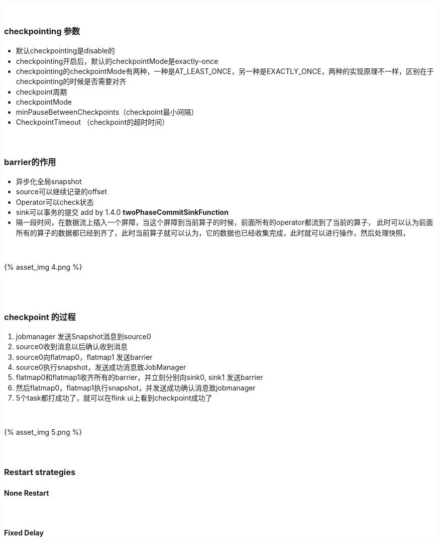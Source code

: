 <br/>

### checkpointing 参数

- 默认checkpointing是disable的
- checkpointing开启后，默认的checkpointMode是exactly-once
- checkpointing的checkpointMode有两种，一种是AT_LEAST_ONCE，另一种是EXACTLY_ONCE，两种的实现原理不一样，区别在于checkpointing的时候是否需要对齐
- checkpoint周期
- checkpointMode
- minPauseBetweenCheckpoints（checkpoint最小间隔）
- CheckpointTimeout （checkpoint的超时时间）

<br/>

### barrier的作用

- 异步化全局snapshot
- source可以继续记录的offset
- Operator可以check状态
- sink可以事务的提交 add by 1.4.0 **twoPhaseCommitSinkFunction**
- 隔一段时间，在数据流上插入一个屏障，当这个屏障到当前算子的时候，前面所有的operator都流到了当前的算子， 此时可以认为前面所有的算子的数据都已经到齐了，此时当前算子就可以认为，它的数据也已经收集完成，此时就可以进行操作，然后处理快照，

<br/>

{% asset_img 4.png %}

<br/>

<br/>

### checkpoint 的过程

1. jobmanager 发送Snapshot消息到source0
2. source0收到消息以后确认收到消息
3. source0向flatmap0，flatmap1 发送barrier
4. source0执行snapshot，发送成功消息致JobManager
5. flatmap0和flatmap1收齐所有的barrier，并立刻分别向sink0, sink1 发送barrier
6. 然后flatmap0，flatmap1执行snapshot，并发送成功确认消息致jobmanager
7. 5个task都打成功了，就可以在flink ui上看到checkpoint成功了

<br/>

{% asset_img 5.png %}

<br/>

### Restart strategies

#### None Restart

<br/>

#### Fixed Delay
